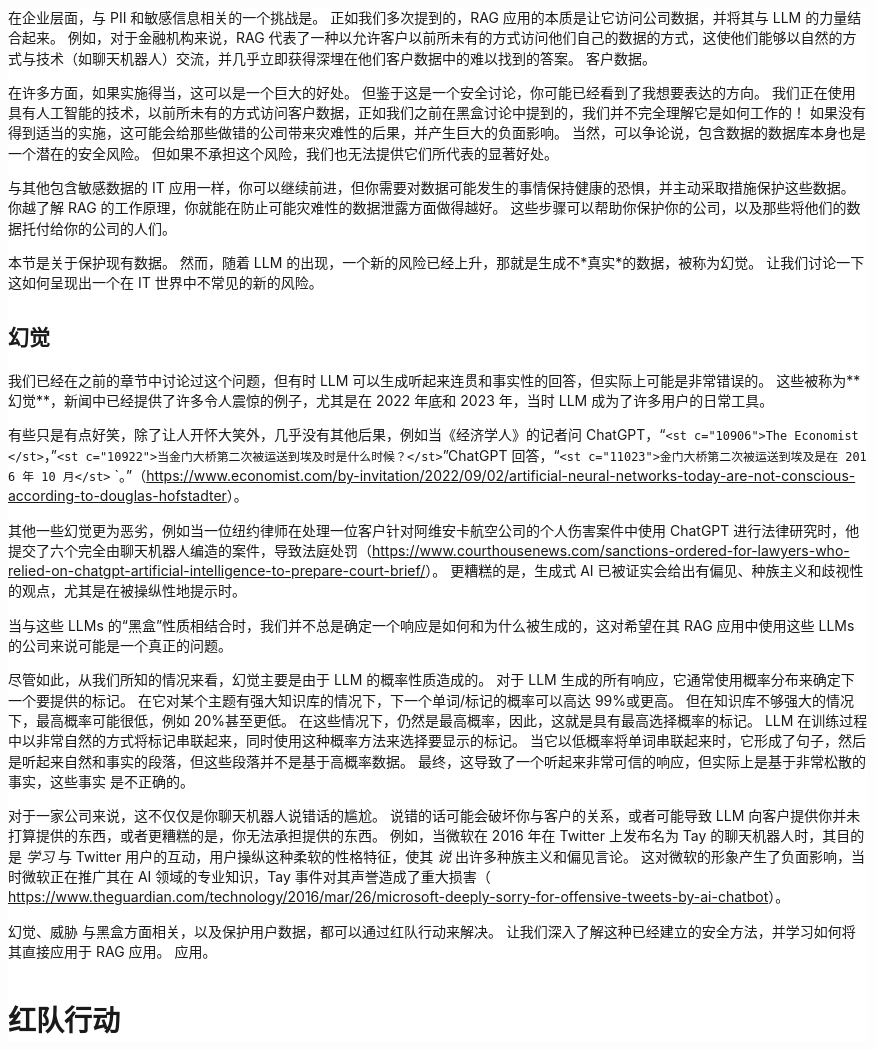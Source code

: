 <st c="8520">在企业层面，与 PII 和敏感信息相关的一个挑战是。</st> <st c="8614">正如我们多次提到的，RAG 应用的本质是让它访问公司数据，并将其与 LLM 的力量结合起来。</st> <st c="8761">例如，对于金融机构来说，RAG 代表了一种以允许客户以前所未有的方式访问他们自己的数据的方式，这使他们能够以自然的方式与技术（如聊天机器人）交流，并几乎立即获得深埋在他们客户数据中的难以找到的答案。</st> <st c="9037">客户数据。</st>

<st c="9051">在许多方面，如果实施得当，这可以是一个巨大的好处。</st> <st c="9118">但鉴于这是一个安全讨论，你可能已经看到了我想要表达的方向。</st> <st c="9167">我们正在使用具有人工智能的技术，以前所未有的方式访问客户数据，正如我们之前在黑盒讨论中提到的，我们并不完全理解它是如何工作的！</st> <st c="9212">如果没有得到适当的实施，这可能会给那些做错的公司带来灾难性的后果，并产生巨大的负面影响。</st> <st c="9406">当然，可以争论说，包含数据的数据库本身也是一个潜在的安全风险。</st> <st c="9417">但如果不承担这个风险，我们也无法提供它们所代表的显著好处。</st>

<st c="9790">与其他包含敏感数据的 IT 应用一样，你可以继续前进，但你需要对数据可能发生的事情保持健康的恐惧，并主动采取措施保护这些数据。</st> <st c="9988">你越了解 RAG 的工作原理，你就能在防止可能灾难性的数据泄露方面做得越好。</st> <st c="10103">这些步骤可以帮助你保护你的公司，以及那些将他们的数据托付给你的公司的人们。</st>

<st c="10212">本节是关于保护现有数据。</st> <st c="10265">然而，随着 LLM 的出现，一个新的风险已经上升，那就是生成不*<st c="10353">真实</st>*<st c="10357">的数据，被称为幻觉。</st> <st c="10382">让我们讨论一下这如何呈现出一个在 IT 世界中不常见的新的风险。</st>

## <st c="10452">幻觉</st>

<st c="10467">我们已经在之前的章节中讨论过这个问题，但有时 LLM 可以生成听起来连贯和事实性的回答，但实际上可能是非常错误的。</st> <st c="10491">这些被称为**<st c="10628">幻觉</st>**，新闻中已经提供了许多令人震惊的例子，尤其是在 2022 年底和 2023 年，当时 LLM 成为了许多用户的日常工具。</st>

<st c="10789">有些只是有点好笑，除了让人开怀大笑外，几乎没有其他后果，例如当《经济学人》的记者问 ChatGPT，“</st>`<st c="10906">The Economist</st>`<st c="10919">，”`<st c="10922">当金门大桥第二次被运送到埃及时是什么时候？</st>`<st c="11000">”ChatGPT 回答，“</st>`<st c="11023">金门大桥第二次被运送到埃及是在 2016 年 10 月</st>` `<st c="11110">。”（</st>[<st c="11118">https://www.economist.com/by-invitation/2022/09/02/artificial-neural-networks-today-are-not-conscious-according-to-douglas-hofstadter</st>](https://www.economist.com/by-invitation/2022/09/02/artificial-neural-networks-today-are-not-conscious-according-to-douglas-hofstadter)<st c="11252">）。</st>

<st c="11255">其他一些幻觉更为恶劣，例如当一位纽约律师在处理一位客户针对阿维安卡航空公司的个人伤害案件中使用 ChatGPT 进行法律研究时，他提交了六个完全由聊天机器人编造的案件，导致法庭处罚（</st>[<st c="11527">https://www.courthousenews.com/sanctions-ordered-for-lawyers-who-relied-on-chatgpt-artificial-intelligence-to-prepare-court-brief/</st>](https://www.courthousenews.com/sanctions-ordered-for-lawyers-who-relied-on-chatgpt-artificial-intelligence-to-prepare-court-brief/)<st c="11658">）。</st> <st c="11662">更糟糕的是，生成式 AI 已被证实会给出有偏见、种族主义和歧视性的观点，尤其是在被操纵性地提示时。</st>

<st c="11802">当与这些 LLMs 的“黑盒”性质相结合时，我们并不总是确定一个响应是如何和为什么被生成的，这对希望在其</st> <st c="12004">RAG 应用中使用这些 LLMs 的公司来说可能是一个真正的问题。</st>

<st c="12021">尽管如此，从我们所知的情况来看，幻觉主要是由于 LLM 的概率性质造成的。</st> <st c="12123">对于 LLM 生成的所有响应，它通常使用概率分布来确定下一个要提供的标记。</st> <st c="12262">在它对某个主题有强大知识库的情况下，下一个单词/标记的概率可以高达 99%或更高。</st> <st c="12401">但在知识库不够强大的情况下，最高概率可能很低，例如 20%甚至更低。</st> <st c="12527">在这些情况下，仍然是最高概率，因此，这就是具有最高选择概率的标记。</st> <st c="12662">LLM 在训练过程中以非常自然的方式将标记串联起来，同时使用这种概率方法来选择要显示的标记。</st> <st c="12822">当它以低概率将单词串联起来时，它形成了句子，然后是听起来自然和事实的段落，但这些段落并不是基于高概率数据。</st> <st c="12988">最终，这导致了一个听起来非常可信的响应，但实际上是基于非常松散的事实，这些事实</st> <st c="13102">是不正确的。</st>

<st c="13116">对于一家公司来说，这不仅仅是你聊天机器人说错话的尴尬。</st> <st c="13225">说错的话可能会破坏你与客户的关系，或者可能导致 LLM 向客户提供你并未打算提供的东西，或者更糟糕的是，你无法承担提供的东西。</st> <st c="13428">例如，当微软在 2016 年在 Twitter 上发布名为 Tay 的聊天机器人时，其目的是</st> *<st c="13526">学习</st>* <st c="13534">与 Twitter 用户的互动，用户操纵这种柔软的性格特征，使其</st> *<st c="13628">说</st>* <st c="13631">出许多种族主义和偏见言论。</st> <st c="13675">这对微软的形象产生了负面影响，当时微软正在推广其在 AI 领域的专业知识，Tay 事件对其声誉造成了重大损害（</st> [<st c="13828">https://www.theguardian.com/technology/2016/mar/26/microsoft-deeply-sorry-for-offensive-tweets-by-ai-chatbot</st>](https://www.theguardian.com/technology/2016/mar/26/microsoft-deeply-sorry-for-offensive-tweets-by-ai-chatbot)<st c="13937">）。</st>

<st c="13940">幻觉、威胁</st> <st c="13965">与黑盒方面相关，以及保护用户数据，都可以通过红队行动来解决。</st> <st c="14062">让我们深入了解这种已经建立的安全方法，并学习如何将其直接应用于 RAG 应用。</st> <st c="14151">应用。</st>

# <st c="14173">红队行动</st>

